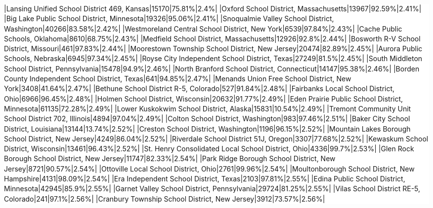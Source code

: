 |Lansing Unified School District 469, Kansas|15170|75.81%|2.4%|
|Oxford School District, Massachusetts|13967|92.59%|2.41%|
|Big Lake Public School District, Minnesota|19326|95.06%|2.41%|
|Snoqualmie Valley School District, Washington|40266|83.58%|2.42%|
|Westmoreland Central School District, New York|6539|97.84%|2.43%|
|Cache Public Schools, Oklahoma|8610|68.75%|2.43%|
|Medfield School District, Massachusetts|12926|92.8%|2.44%|
|Bosworth R-V School District, Missouri|461|97.83%|2.44%|
|Moorestown Township School District, New Jersey|20474|82.89%|2.45%|
|Aurora Public Schools, Nebraska|6945|97.34%|2.45%|
|Royse City Independent School District, Texas|27249|81.5%|2.45%|
|South Middleton School District, Pennsylvania|15478|94.9%|2.46%|
|North Branford School District, Connecticut|14147|95.38%|2.46%|
|Borden County Independent School District, Texas|641|94.85%|2.47%|
|Menands Union Free School District, New York|3408|41.64%|2.47%|
|Bethune School District R-5, Colorado|527|91.84%|2.48%|
|Fairbanks Local School District, Ohio|6966|96.45%|2.48%|
|Holmen School District, Wisconsin|20632|91.77%|2.49%|
|Eden Prairie Public School District, Minnesota|61135|72.28%|2.49%|
|Lower Kuskokwim School District, Alaska|15831|10.54%|2.49%|
|Tremont Community Unit School District 702, Illinois|4894|97.04%|2.49%|
|Colton School District, Washington|983|97.46%|2.51%|
|Baker City School District, Louisiana|13144|13.74%|2.52%|
|Creston School District, Washington|1196|96.15%|2.52%|
|Mountain Lakes Borough School District, New Jersey|4249|86.04%|2.52%|
|Riverdale School District 51J, Oregon|3307|77.68%|2.52%|
|Kewaskum School District, Wisconsin|13461|96.43%|2.52%|
|St. Henry Consolidated Local School District, Ohio|4336|99.7%|2.53%|
|Glen Rock Borough School District, New Jersey|11747|82.33%|2.54%|
|Park Ridge Borough School District, New Jersey|8721|90.57%|2.54%|
|Ottoville Local School District, Ohio|2761|99.96%|2.54%|
|Moultonborough School District, New Hampshire|4131|98.09%|2.54%|
|Era Independent School District, Texas|2103|97.81%|2.55%|
|Edina Public School District, Minnesota|42945|85.9%|2.55%|
|Garnet Valley School District, Pennsylvania|29724|81.25%|2.55%|
|Vilas School District RE-5, Colorado|241|97.1%|2.56%|
|Cranbury Township School District, New Jersey|3912|73.57%|2.56%|